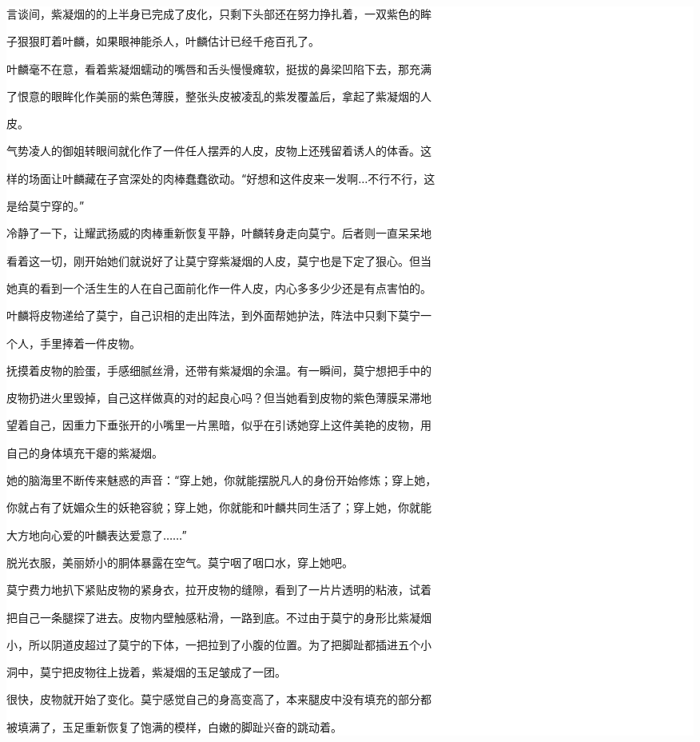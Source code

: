 



言谈间，紫凝烟的的上半身已完成了皮化，只剩下头部还在努力挣扎着，一双紫色的眸

子狠狠盯着叶麟，如果眼神能杀人，叶麟估计已经千疮百孔了。



叶麟毫不在意，看着紫凝烟蠕动的嘴唇和舌头慢慢瘫软，挺拔的鼻梁凹陷下去，那充满

了恨意的眼眸化作美丽的紫色薄膜，整张头皮被凌乱的紫发覆盖后，拿起了紫凝烟的人

皮。

气势凌人的御姐转眼间就化作了一件任人摆弄的人皮，皮物上还残留着诱人的体香。这

样的场面让叶麟藏在子宫深处的肉棒蠢蠢欲动。“好想和这件皮来一发啊…不行不行，这

是给莫宁穿的。”





冷静了一下，让耀武扬威的肉棒重新恢复平静，叶麟转身走向莫宁。后者则一直呆呆地

看着这一切，刚开始她们就说好了让莫宁穿紫凝烟的人皮，莫宁也是下定了狠心。但当

她真的看到一个活生生的人在自己面前化作一件人皮，内心多多少少还是有点害怕的。



叶麟将皮物递给了莫宁，自己识相的走出阵法，到外面帮她护法，阵法中只剩下莫宁一

个人，手里捧着一件皮物。

抚摸着皮物的脸蛋，手感细腻丝滑，还带有紫凝烟的余温。有一瞬间，莫宁想把手中的

皮物扔进火里毁掉，自己这样做真的对的起良心吗？但当她看到皮物的紫色薄膜呆滞地

望着自己，因重力下垂张开的小嘴里一片黑暗，似乎在引诱她穿上这件美艳的皮物，用

自己的身体填充干瘪的紫凝烟。

她的脑海里不断传来魅惑的声音：“穿上她，你就能摆脱凡人的身份开始修炼；穿上她，

你就占有了妩媚众生的妖艳容貌；穿上她，你就能和叶麟共同生活了；穿上她，你就能

大方地向心爱的叶麟表达爱意了……”



脱光衣服，美丽娇小的胴体暴露在空气。莫宁咽了咽口水，穿上她吧。



莫宁费力地扒下紧贴皮物的紧身衣，拉开皮物的缝隙，看到了一片片透明的粘液，试着

把自己一条腿探了进去。皮物内壁触感粘滑，一路到底。不过由于莫宁的身形比紫凝烟

小，所以阴道皮超过了莫宁的下体，一把拉到了小腹的位置。为了把脚趾都插进五个小

洞中，莫宁把皮物往上拢着，紫凝烟的玉足皱成了一团。



很快，皮物就开始了变化。莫宁感觉自己的身高变高了，本来腿皮中没有填充的部分都

被填满了，玉足重新恢复了饱满的模样，白嫩的脚趾兴奋的跳动着。
